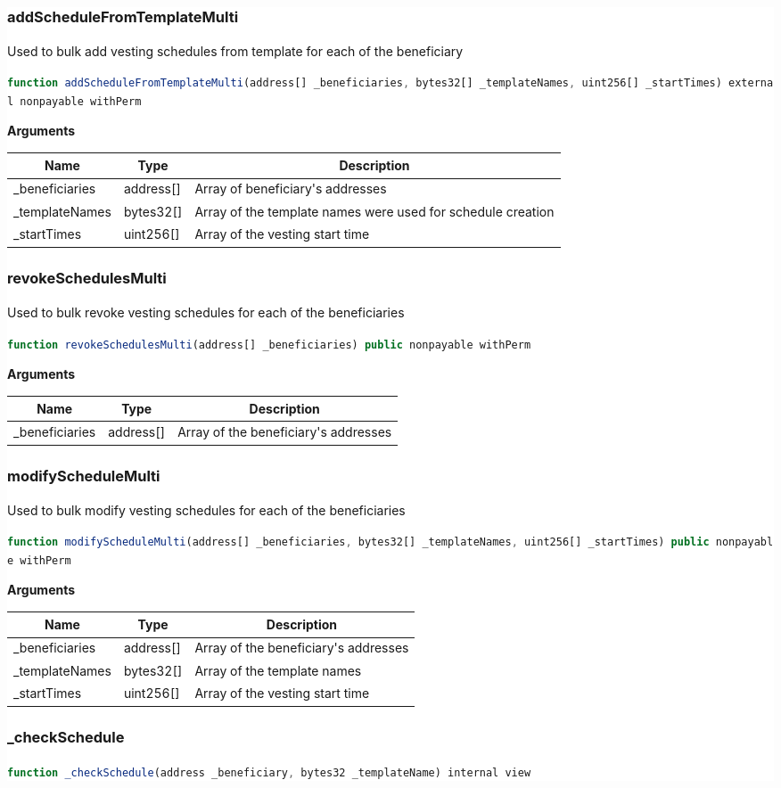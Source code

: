 ### addScheduleFromTemplateMulti

Used to bulk add vesting schedules from template for each of the beneficiary

```js
function addScheduleFromTemplateMulti(address[] _beneficiaries, bytes32[] _templateNames, uint256[] _startTimes) external nonpayable withPerm 
```

**Arguments**

| Name        | Type           | Description  |
| ------------- |------------- | -----|
| _beneficiaries | address[] | Array of beneficiary's addresses | 
| _templateNames | bytes32[] | Array of the template names were used for schedule creation | 
| _startTimes | uint256[] | Array of the vesting start time | 

### revokeSchedulesMulti

Used to bulk revoke vesting schedules for each of the beneficiaries

```js
function revokeSchedulesMulti(address[] _beneficiaries) public nonpayable withPerm 
```

**Arguments**

| Name        | Type           | Description  |
| ------------- |------------- | -----|
| _beneficiaries | address[] | Array of the beneficiary's addresses | 

### modifyScheduleMulti

Used to bulk modify vesting schedules for each of the beneficiaries

```js
function modifyScheduleMulti(address[] _beneficiaries, bytes32[] _templateNames, uint256[] _startTimes) public nonpayable withPerm 
```

**Arguments**

| Name        | Type           | Description  |
| ------------- |------------- | -----|
| _beneficiaries | address[] | Array of the beneficiary's addresses | 
| _templateNames | bytes32[] | Array of the template names | 
| _startTimes | uint256[] | Array of the vesting start time | 

### _checkSchedule

```js
function _checkSchedule(address _beneficiary, bytes32 _templateName) internal view
```
